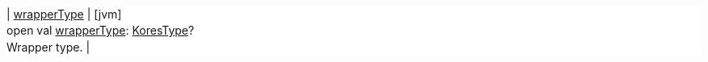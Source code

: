 | [wrapperType](index.md#-254626297%2FProperties%2F-1216412040) | [jvm]<br>open val [wrapperType](index.md#-254626297%2FProperties%2F-1216412040): [KoresType](../../com.koresframework.kores.type/-kores-type/index.md)?<br>Wrapper type. |
